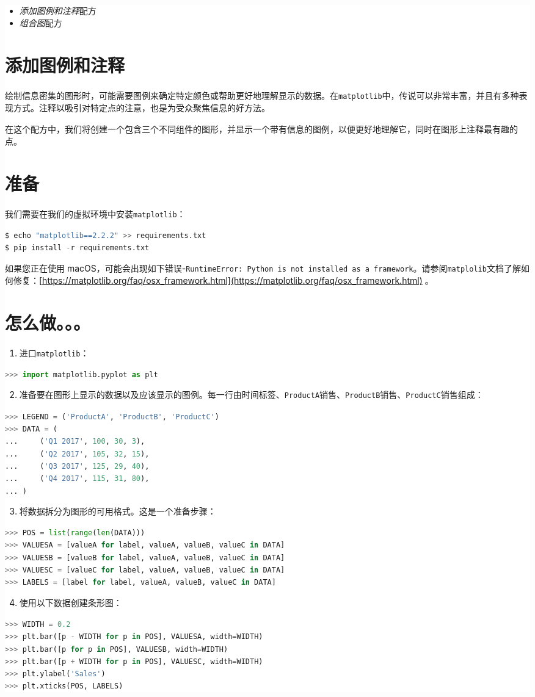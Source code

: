 *   *添加图例和注释*配方
*   *组合图*配方

# 添加图例和注释

绘制信息密集的图形时，可能需要图例来确定特定颜色或帮助更好地理解显示的数据。在`matplotlib`中，传说可以非常丰富，并且有多种表现方式。注释以吸引对特定点的注意，也是为受众聚焦信息的好方法。

在这个配方中，我们将创建一个包含三个不同组件的图形，并显示一个带有信息的图例，以便更好地理解它，同时在图形上注释最有趣的点。

# 准备

我们需要在我们的虚拟环境中安装`matplotlib`：

```py
$ echo "matplotlib==2.2.2" >> requirements.txt
$ pip install -r requirements.txt
```

如果您正在使用 macOS，可能会出现如下错误-`RuntimeError: Python is not installed as a framework`。请参阅`matplolib`文档了解如何修复：[https://matplotlib.org/faq/osx_framework.html](https://matplotlib.org/faq/osx_framework.html) 。

# 怎么做。。。

1.  进口`matplotlib`：

```py
>>> import matplotlib.pyplot as plt
```

2.  准备要在图形上显示的数据以及应该显示的图例。每一行由时间标签、`ProductA`销售、`ProductB`销售、`ProductC`销售组成：

```py
>>> LEGEND = ('ProductA', 'ProductB', 'ProductC')
>>> DATA = (
...     ('Q1 2017', 100, 30, 3),
...     ('Q2 2017', 105, 32, 15),
...     ('Q3 2017', 125, 29, 40),
...     ('Q4 2017', 115, 31, 80),
... )
```

3.  将数据拆分为图形的可用格式。这是一个准备步骤：

```py
>>> POS = list(range(len(DATA)))
>>> VALUESA = [valueA for label, valueA, valueB, valueC in DATA]
>>> VALUESB = [valueB for label, valueA, valueB, valueC in DATA]
>>> VALUESC = [valueC for label, valueA, valueB, valueC in DATA]
>>> LABELS = [label for label, valueA, valueB, valueC in DATA]
```

4.  使用以下数据创建条形图：

```py
>>> WIDTH = 0.2
>>> plt.bar([p - WIDTH for p in POS], VALUESA, width=WIDTH)
>>> plt.bar([p for p in POS], VALUESB, width=WIDTH)
>>> plt.bar([p + WIDTH for p in POS], VALUESC, width=WIDTH)
>>> plt.ylabel('Sales')
>>> plt.xticks(POS, LABELS)
```
